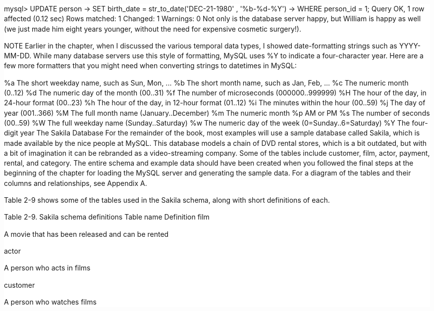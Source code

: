
mysql> UPDATE person
    -> SET birth_date = str_to_date('DEC-21-1980' , '%b-%d-%Y')
    -> WHERE person_id = 1;
Query OK, 1 row affected (0.12 sec)
Rows matched: 1  Changed: 1  Warnings: 0
Not only is the database server happy, but William is happy as well (we just made him eight years younger, without the need for expensive cosmetic surgery!).

NOTE
Earlier in the chapter, when I discussed the various temporal data types, I showed date-formatting strings such as YYYY-MM-DD. While many database servers use this style of formatting, MySQL uses %Y to indicate a four-character year. Here are a few more formatters that you might need when converting strings to datetimes in MySQL:


%a The short weekday name, such as Sun, Mon, ...
%b The short month name, such as Jan, Feb, ...
%c The numeric month (0..12)
%d The numeric day of the month (00..31)
%f The number of microseconds (000000..999999)
%H The hour of the day, in 24-hour format (00..23)
%h The hour of the day, in 12-hour format (01..12)
%i The minutes within the hour (00..59)
%j The day of year (001..366)
%M The full month name (January..December)
%m The numeric month
%p AM or PM
%s The number of seconds (00..59)
%W The full weekday name (Sunday..Saturday)
%w The numeric day of the week (0=Sunday..6=Saturday)
%Y The four-digit year
The Sakila Database
For the remainder of the book, most examples will use a sample database called Sakila, which is made available by the nice people at MySQL. This database models a chain of DVD rental stores, which is a bit outdated, but with a bit of imagination it can be rebranded as a video-streaming company. Some of the tables include customer, film, actor, payment, rental, and category. The entire schema and example data should have been created when you followed the final steps at the beginning of the chapter for loading the MySQL server and generating the sample data. For a diagram of the tables and their columns and relationships, see Appendix A.

Table 2-9 shows some of the tables used in the Sakila schema, along with short definitions of each.

Table 2-9. Sakila schema definitions
Table name	Definition
film

A movie that has been released and can be rented

actor

A person who acts in films

customer

A person who watches films
